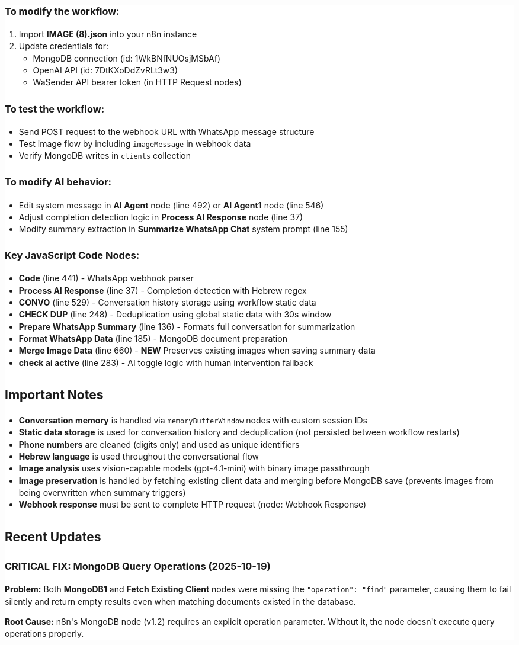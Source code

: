### To modify the workflow:
1. Import **IMAGE (8).json** into your n8n instance
2. Update credentials for:
   - MongoDB connection (id: 1WkBNfNUOsjMSbAf)
   - OpenAI API (id: 7DtKXoDdZvRLt3w3)
   - WaSender API bearer token (in HTTP Request nodes)

### To test the workflow:
- Send POST request to the webhook URL with WhatsApp message structure
- Test image flow by including `imageMessage` in webhook data
- Verify MongoDB writes in `clients` collection

### To modify AI behavior:
- Edit system message in **AI Agent** node (line 492) or **AI Agent1** node (line 546)
- Adjust completion detection logic in **Process AI Response** node (line 37)
- Modify summary extraction in **Summarize WhatsApp Chat** system prompt (line 155)

### Key JavaScript Code Nodes:
- **Code** (line 441) - WhatsApp webhook parser
- **Process AI Response** (line 37) - Completion detection with Hebrew regex
- **CONVO** (line 529) - Conversation history storage using workflow static data
- **CHECK DUP** (line 248) - Deduplication using global static data with 30s window
- **Prepare WhatsApp Summary** (line 136) - Formats full conversation for summarization
- **Format WhatsApp Data** (line 185) - MongoDB document preparation
- **Merge Image Data** (line 660) - **NEW** Preserves existing images when saving summary data
- **check ai active** (line 283) - AI toggle logic with human intervention fallback

## Important Notes

- **Conversation memory** is handled via `memoryBufferWindow` nodes with custom session IDs
- **Static data storage** is used for conversation history and deduplication (not persisted between workflow restarts)
- **Phone numbers** are cleaned (digits only) and used as unique identifiers
- **Hebrew language** is used throughout the conversational flow
- **Image analysis** uses vision-capable models (gpt-4.1-mini) with binary image passthrough
- **Image preservation** is handled by fetching existing client data and merging before MongoDB save (prevents images from being overwritten when summary triggers)
- **Webhook response** must be sent to complete HTTP request (node: Webhook Response)

## Recent Updates

### CRITICAL FIX: MongoDB Query Operations (2025-10-19)
**Problem:** Both **MongoDB1** and **Fetch Existing Client** nodes were missing the `"operation": "find"` parameter, causing them to fail silently and return empty results even when matching documents existed in the database.

**Root Cause:** n8n's MongoDB node (v1.2) requires an explicit operation parameter. Without it, the node doesn't execute query operations properly.
